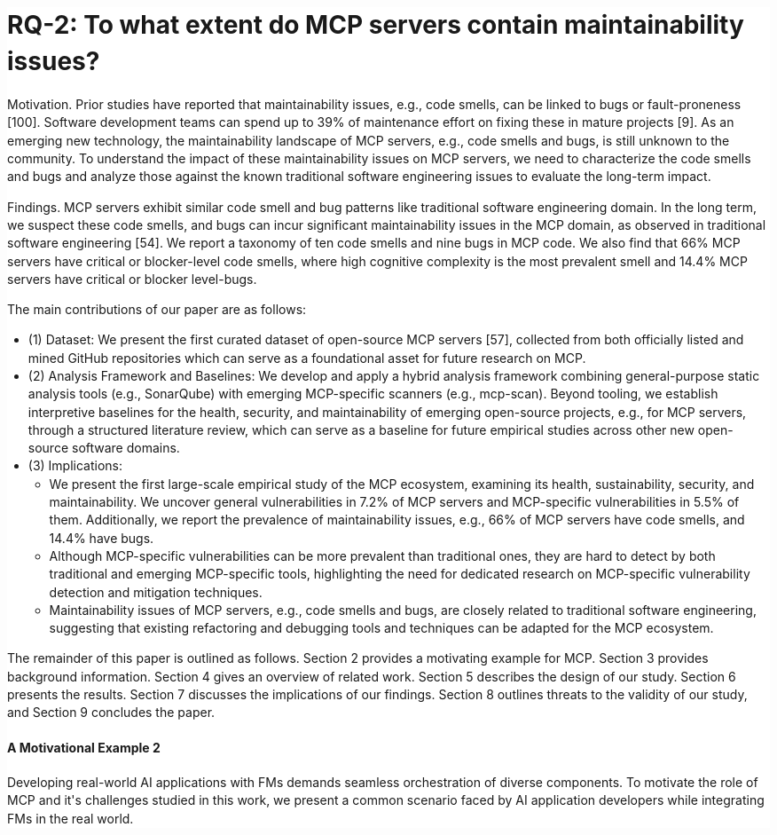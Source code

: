 # RQ-2: To what extent do MCP servers contain maintainability issues?

Motivation. Prior studies have reported that maintainability issues, e.g., code smells, can be linked to bugs or fault-proneness [100]. Software development teams can spend up to 39% of maintenance effort on fixing these in mature projects [9]. As an emerging new technology, the maintainability landscape of MCP servers, e.g., code smells and bugs, is still unknown to the community. To understand the impact of these maintainability issues on MCP servers, we need to characterize the code smells and bugs and analyze those against the known traditional software engineering issues to evaluate the long-term impact.

Findings. MCP servers exhibit similar code smell and bug patterns like traditional software engineering domain. In the long term, we suspect these code smells, and bugs can incur significant maintainability issues in the MCP domain, as observed in traditional software engineering [54]. We report a taxonomy of ten code smells and nine bugs in MCP code. We also find that 66% MCP servers have critical or blocker-level code smells, where high cognitive complexity is the most prevalent smell and 14.4% MCP servers have critical or blocker level-bugs.

The main contributions of our paper are as follows:

- (1) Dataset: We present the first curated dataset of open-source MCP servers [57], collected from both officially listed and mined GitHub repositories which can serve as a foundational asset for future research on MCP.
- (2) Analysis Framework and Baselines: We develop and apply a hybrid analysis framework combining general-purpose static analysis tools (e.g., SonarQube) with emerging MCP-specific scanners (e.g., mcp-scan). Beyond tooling, we establish interpretive baselines for the health, security, and maintainability of emerging open-source projects, e.g., for MCP servers, through a structured literature review, which can serve as a baseline for future empirical studies across other new open-source software domains.
- (3) Implications:
  - We present the first large-scale empirical study of the MCP ecosystem, examining its health, sustainability, security, and maintainability. We uncover general vulnerabilities in 7.2% of MCP servers and MCP-specific vulnerabilities in 5.5% of them. Additionally, we report the prevalence of maintainability issues, e.g., 66% of MCP servers have code smells, and 14.4% have bugs.
  - Although MCP-specific vulnerabilities can be more prevalent than traditional ones, they are hard to detect by both traditional and emerging MCP-specific tools, highlighting the need for dedicated research on MCP-specific vulnerability detection and mitigation techniques.
  - Maintainability issues of MCP servers, e.g., code smells and bugs, are closely related to traditional software engineering, suggesting that existing refactoring and debugging tools and techniques can be adapted for the MCP ecosystem.

The remainder of this paper is outlined as follows. Section 2 provides a motivating example for MCP. Section 3 provides background information. Section 4 gives an overview of related work. Section 5 describes the design of our study. Section 6 presents the results. Section 7 discusses the implications of our findings. Section 8 outlines threats to the validity of our study, and Section 9 concludes the paper.

#### **A Motivational Example** $\mathbf{2}$

Developing real-world AI applications with FMs demands seamless orchestration of diverse components. To motivate the role of MCP and it's challenges studied in this work, we present a common scenario faced by AI application developers while integrating FMs in the real world.
